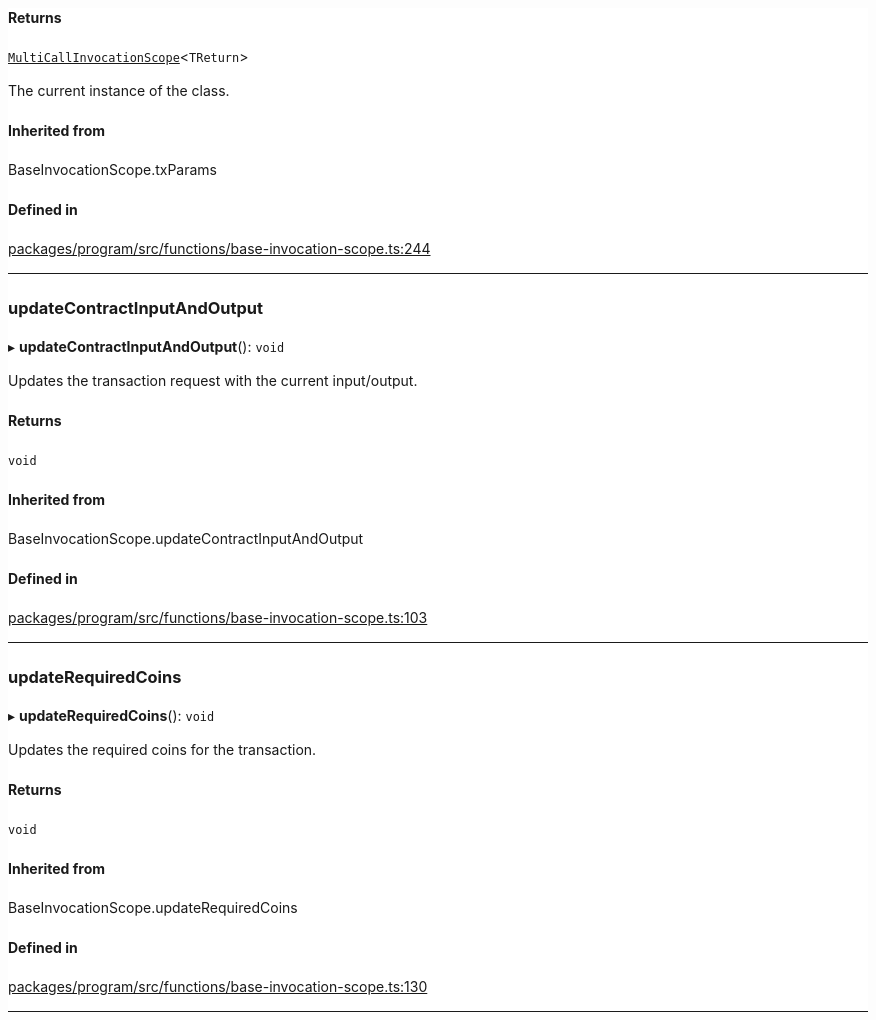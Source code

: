 #### Returns

[`MultiCallInvocationScope`](/api/Program/MultiCallInvocationScope.md)&lt;`TReturn`\>

The current instance of the class.

#### Inherited from

BaseInvocationScope.txParams

#### Defined in

[packages/program/src/functions/base-invocation-scope.ts:244](https://github.com/FuelLabs/fuels-ts/blob/c441653b/packages/program/src/functions/base-invocation-scope.ts#L244)

___

### updateContractInputAndOutput

▸ **updateContractInputAndOutput**(): `void`

Updates the transaction request with the current input/output.

#### Returns

`void`

#### Inherited from

BaseInvocationScope.updateContractInputAndOutput

#### Defined in

[packages/program/src/functions/base-invocation-scope.ts:103](https://github.com/FuelLabs/fuels-ts/blob/c441653b/packages/program/src/functions/base-invocation-scope.ts#L103)

___

### updateRequiredCoins

▸ **updateRequiredCoins**(): `void`

Updates the required coins for the transaction.

#### Returns

`void`

#### Inherited from

BaseInvocationScope.updateRequiredCoins

#### Defined in

[packages/program/src/functions/base-invocation-scope.ts:130](https://github.com/FuelLabs/fuels-ts/blob/c441653b/packages/program/src/functions/base-invocation-scope.ts#L130)

___
